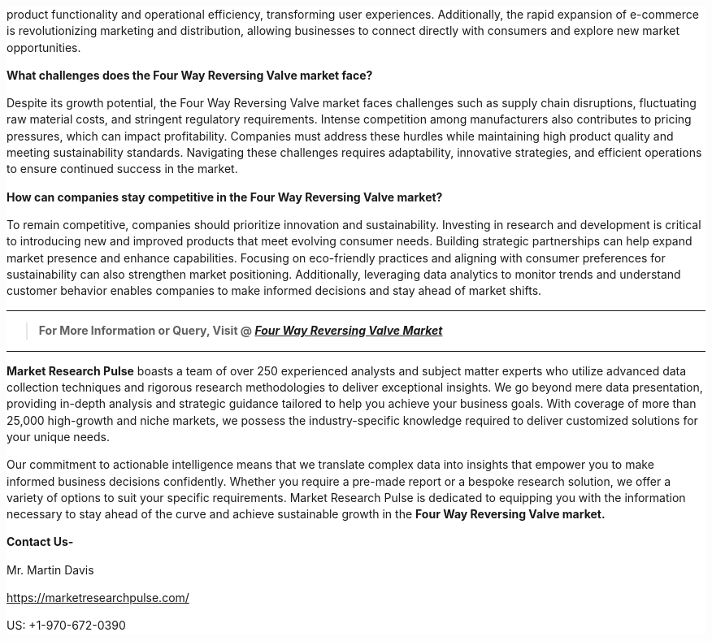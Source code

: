 product functionality and operational efficiency, transforming user experiences. Additionally, the rapid expansion of e-commerce is revolutionizing marketing and distribution, allowing businesses to connect directly with consumers and explore new market opportunities.</p><p><strong>What challenges does the Four Way Reversing Valve market face?</strong></p><p>Despite its growth potential, the Four Way Reversing Valve market faces challenges such as supply chain disruptions, fluctuating raw material costs, and stringent regulatory requirements. Intense competition among manufacturers also contributes to pricing pressures, which can impact profitability. Companies must address these hurdles while maintaining high product quality and meeting sustainability standards. Navigating these challenges requires adaptability, innovative strategies, and efficient operations to ensure continued success in the market.</p><p><strong>How can companies stay competitive in the Four Way Reversing Valve market?</strong></p><p>To remain competitive, companies should prioritize innovation and sustainability. Investing in research and development is critical to introducing new and improved products that meet evolving consumer needs. Building strategic partnerships can help expand market presence and enhance capabilities. Focusing on eco-friendly practices and aligning with consumer preferences for sustainability can also strengthen market positioning. Additionally, leveraging data analytics to monitor trends and understand customer behavior enables companies to make informed decisions and stay ahead of market shifts.</p><hr /><blockquote><p><strong>For More Information or Query, Visit @&nbsp;<em><a href="https://marketresearchpulse.com/report/135051/four-way-reversing-valve-market?utm_source=Linkedin&utm_medium=020">Four Way Reversing Valve Market</a></em></strong></p></blockquote><hr /><p><strong>Market Research Pulse</strong> boasts a team of over 250 experienced analysts and subject matter experts who utilize advanced data collection techniques and rigorous research methodologies to deliver exceptional insights. We go beyond mere data presentation, providing in-depth analysis and strategic guidance tailored to help you achieve your business goals. With coverage of more than 25,000 high-growth and niche markets, we possess the industry-specific knowledge required to deliver customized solutions for your unique needs.</p><p>Our commitment to actionable intelligence means that we translate complex data into insights that empower you to make informed business decisions confidently. Whether you require a pre-made report or a bespoke research solution, we offer a variety of options to suit your specific requirements. Market Research Pulse is dedicated to equipping you with the information necessary to stay ahead of the curve and achieve sustainable growth in the <strong>Four Way Reversing Valve market.</strong></p><p><strong>Contact Us-</strong></p><p>Mr. Martin Davis</p><p>https://marketresearchpulse.com/</p><p>US: +1-970-672-0390</p>
